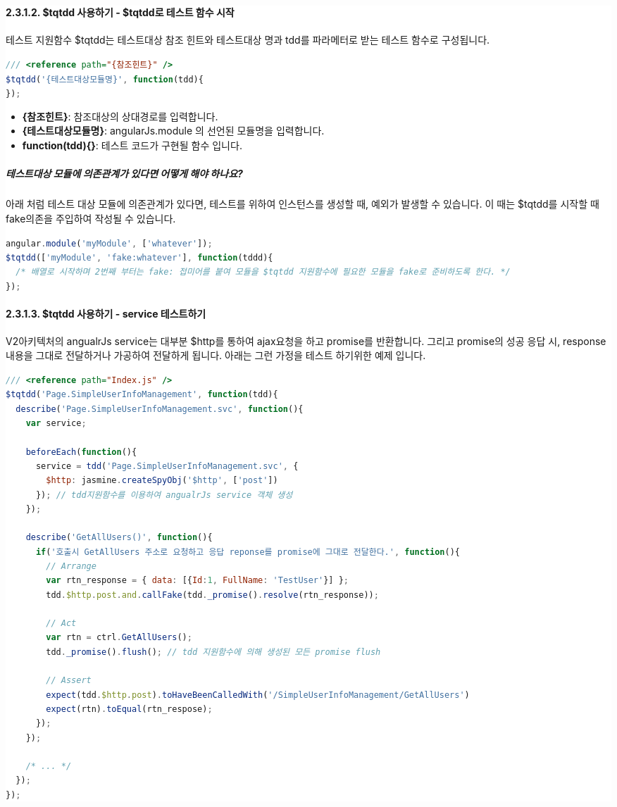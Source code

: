 #### 2.3.1.2. $tqtdd 사용하기 - $tqtdd로 테스트 함수 시작
테스트 지원함수 $tqtdd는 테스트대상 참조 힌트와 테스트대상 명과 tdd를 파라메터로 받는 테스트 함수로 구성됩니다.
```js
/// <reference path="{참조힌트}" />
$tqtdd('{테스트대상모듈명}', function(tdd){
});
```
- **{참조힌트}**: 참조대상의 상대경로를 입력합니다.
- **{테스트대상모듈명}**: angularJs.module 의 선언된 모듈명을 입력합니다.
- **function(tdd){}**: 테스트 코드가 구현될 함수 입니다.

##### 테스트대상 모듈에 의존관계가 있다면 어떻게 해야 하나요?
아래 처럼 테스트 대상 모듈에 의존관계가 있다면, 테스트를 위하여 인스턴스를 생성할 때, 예외가 발생할 수 있습니다.
이 때는 $tqtdd를 시작할 때 fake의존을 주입하여 작성될 수 있습니다.
```js
angular.module('myModule', ['whatever']);
$tqtdd(['myModule', 'fake:whatever'], function(tddd){
  /* 배열로 시작하며 2번째 부터는 fake: 접미어를 붙여 모듈을 $tqtdd 지원함수에 필요한 모듈을 fake로 준비하도록 한다. */
});
```

#### 2.3.1.3. $tqtdd 사용하기 - service 테스트하기
V2아키텍처의 angualrJs service는 대부분 $http를 통하여 ajax요청을 하고 promise를 반환합니다.
그리고 promise의 성공 응답 시, response 내용을 그대로 전달하거나 가공하여 전달하게 됩니다.
아래는 그런 가정을 테스트 하기위한 예제 입니다.

```js
/// <reference path="Index.js" />
$tqtdd('Page.SimpleUserInfoManagement', function(tdd){
  describe('Page.SimpleUserInfoManagement.svc', function(){
    var service;

    beforeEach(function(){
      service = tdd('Page.SimpleUserInfoManagement.svc', {
        $http: jasmine.createSpyObj('$http', ['post'])
      }); // tdd지원함수를 이용하여 angualrJs service 객체 생성
    });

    describe('GetAllUsers()', function(){
      if('호출시 GetAllUsers 주소로 요청하고 응답 reponse를 promise에 그대로 전달한다.', function(){
        // Arrange
        var rtn_response = { data: [{Id:1, FullName: 'TestUser'}] };
        tdd.$http.post.and.callFake(tdd._promise().resolve(rtn_response));

        // Act
        var rtn = ctrl.GetAllUsers();
        tdd._promise().flush(); // tdd 지원함수에 의해 생성된 모든 promise flush

        // Assert
        expect(tdd.$http.post).toHaveBeenCalledWith('/SimpleUserInfoManagement/GetAllUsers')
        expect(rtn).toEqual(rtn_respose);
      });
    });

    /* ... */
  });
});
```
